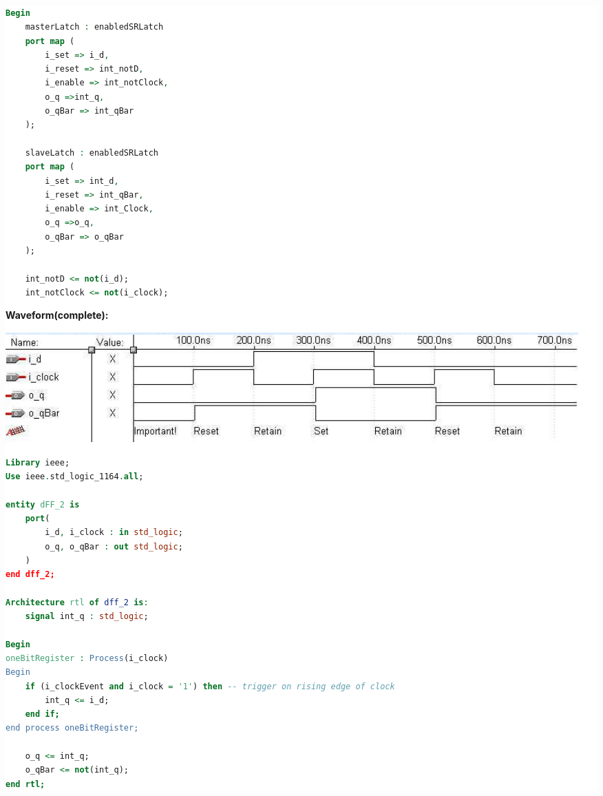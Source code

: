``` vhdl
Begin 
	masterLatch : enabledSRLatch
	port map (
		i_set => i_d,
		i_reset => int_notD,
		i_enable => int_notClock,
		o_q =>int_q,
		o_qBar => int_qBar
	);
	
	slaveLatch : enabledSRLatch
	port map (
		i_set => int_d,
		i_reset => int_qBar,
		i_enable => int_Clock,
		o_q =>o_q,
		o_qBar => o_qBar
	);
	
	int_notD <= not(i_d);
	int_notClock <= not(i_clock);
```

**Waveform(complete):**

<img title="a title" alt="figure 26" src="./figure26.png">

``` vhdl
Library ieee;
Use ieee.std_logic_1164.all;

entity dFF_2 is
	port(
		i_d, i_clock : in std_logic;
		o_q, o_qBar : out std_logic;
	)
end dff_2;

Architecture rtl of dff_2 is:
	signal int_q : std_logic;

Begin
oneBitRegister : Process(i_clock)
Begin
	if (i_clockEvent and i_clock = '1') then -- trigger on rising edge of clock
		int_q <= i_d;
	end if;
end process oneBitRegister;
	
	o_q <= int_q;
	o_qBar <= not(int_q);
end rtl;
```
